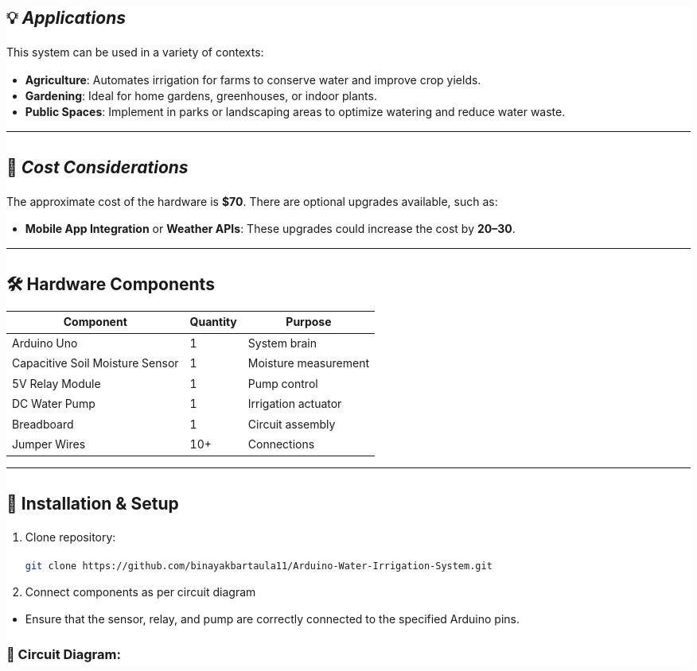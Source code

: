 
## 💡 *Applications*

This system can be used in a variety of contexts:

- **Agriculture**: Automates irrigation for farms to conserve water and improve crop yields.
- **Gardening**: Ideal for home gardens, greenhouses, or indoor plants.
- **Public Spaces**: Implement in parks or landscaping areas to optimize watering and reduce water waste.

---

## 💸 *Cost Considerations*

The approximate cost of the hardware is **$70**. There are optional upgrades available, such as:

- **Mobile App Integration** or **Weather APIs**: These upgrades could increase the cost by **$20–$30**.

---

## 🛠️ Hardware Components
| Component | Quantity | Purpose |
|-----------|----------|---------|
| Arduino Uno | 1 | System brain |
| Capacitive Soil Moisture Sensor | 1 | Moisture measurement |
| 5V Relay Module | 1 | Pump control |
| DC Water Pump | 1 | Irrigation actuator |
| Breadboard | 1 | Circuit assembly |
| Jumper Wires | 10+ | Connections |

---

## 🚀 Installation & Setup
1. Clone repository:
   ```bash
   git clone https://github.com/binayakbartaula11/Arduino-Water-Irrigation-System.git
   ```
2. Connect components as per circuit diagram
- Ensure that the sensor, relay, and pump are correctly connected to the specified Arduino pins.
### 🔌 Circuit Diagram:
